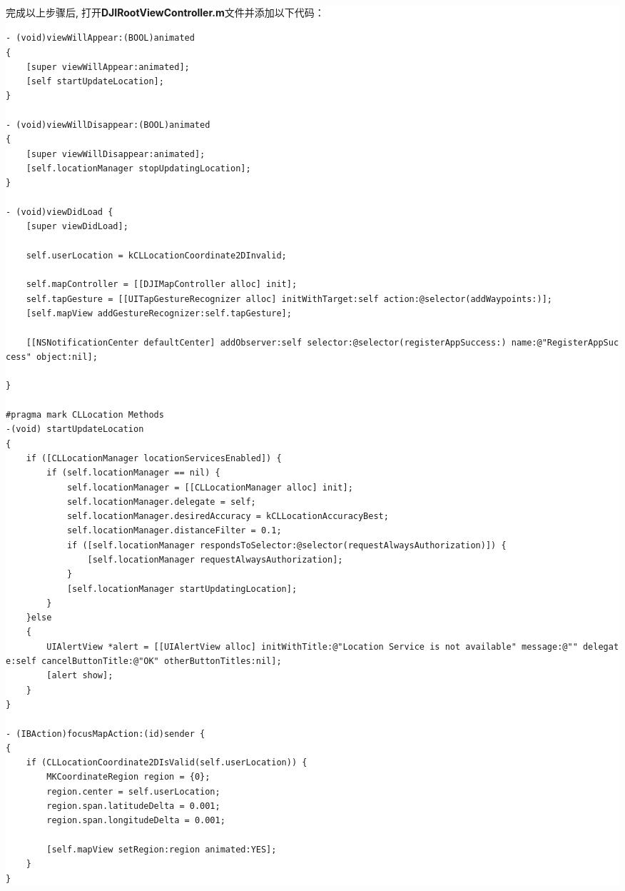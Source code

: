 完成以上步骤后, 打开**DJIRootViewController.m**文件并添加以下代码：

~~~objc
- (void)viewWillAppear:(BOOL)animated
{
    [super viewWillAppear:animated];
    [self startUpdateLocation];
}

- (void)viewWillDisappear:(BOOL)animated
{
    [super viewWillDisappear:animated];
    [self.locationManager stopUpdatingLocation];
}

- (void)viewDidLoad {
    [super viewDidLoad];
    
    self.userLocation = kCLLocationCoordinate2DInvalid;
    
    self.mapController = [[DJIMapController alloc] init];
    self.tapGesture = [[UITapGestureRecognizer alloc] initWithTarget:self action:@selector(addWaypoints:)];
    [self.mapView addGestureRecognizer:self.tapGesture];
    
    [[NSNotificationCenter defaultCenter] addObserver:self selector:@selector(registerAppSuccess:) name:@"RegisterAppSuccess" object:nil];
    
}

#pragma mark CLLocation Methods
-(void) startUpdateLocation
{
    if ([CLLocationManager locationServicesEnabled]) {
        if (self.locationManager == nil) {
            self.locationManager = [[CLLocationManager alloc] init];
            self.locationManager.delegate = self;
            self.locationManager.desiredAccuracy = kCLLocationAccuracyBest;
            self.locationManager.distanceFilter = 0.1;
            if ([self.locationManager respondsToSelector:@selector(requestAlwaysAuthorization)]) {
                [self.locationManager requestAlwaysAuthorization];
            }
            [self.locationManager startUpdatingLocation];
        }
    }else
    {
        UIAlertView *alert = [[UIAlertView alloc] initWithTitle:@"Location Service is not available" message:@"" delegate:self cancelButtonTitle:@"OK" otherButtonTitles:nil];
        [alert show];
    }
}

- (IBAction)focusMapAction:(id)sender {
{
    if (CLLocationCoordinate2DIsValid(self.userLocation)) {
        MKCoordinateRegion region = {0};
        region.center = self.userLocation;
        region.span.latitudeDelta = 0.001;
        region.span.longitudeDelta = 0.001;
        
        [self.mapView setRegion:region animated:YES];
    }
}

~~~